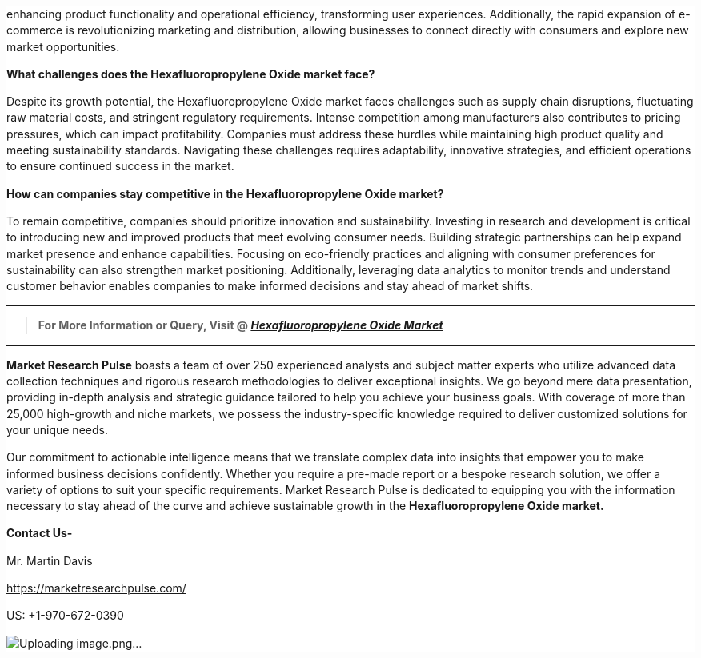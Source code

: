 enhancing product functionality and operational efficiency, transforming user experiences. Additionally, the rapid expansion of e-commerce is revolutionizing marketing and distribution, allowing businesses to connect directly with consumers and explore new market opportunities.</p><p><strong>What challenges does the Hexafluoropropylene Oxide market face?</strong></p><p>Despite its growth potential, the Hexafluoropropylene Oxide market faces challenges such as supply chain disruptions, fluctuating raw material costs, and stringent regulatory requirements. Intense competition among manufacturers also contributes to pricing pressures, which can impact profitability. Companies must address these hurdles while maintaining high product quality and meeting sustainability standards. Navigating these challenges requires adaptability, innovative strategies, and efficient operations to ensure continued success in the market.</p><p><strong>How can companies stay competitive in the Hexafluoropropylene Oxide market?</strong></p><p>To remain competitive, companies should prioritize innovation and sustainability. Investing in research and development is critical to introducing new and improved products that meet evolving consumer needs. Building strategic partnerships can help expand market presence and enhance capabilities. Focusing on eco-friendly practices and aligning with consumer preferences for sustainability can also strengthen market positioning. Additionally, leveraging data analytics to monitor trends and understand customer behavior enables companies to make informed decisions and stay ahead of market shifts.</p><hr /><blockquote><p><strong>For More Information or Query, Visit @&nbsp;<em><a href="https://marketresearchpulse.com/report/139671/hexafluoropropylene-oxide-market?utm_source=Linkedin&utm_medium=022">Hexafluoropropylene Oxide Market</a></em></strong></p></blockquote><hr /><p><strong>Market Research Pulse</strong> boasts a team of over 250 experienced analysts and subject matter experts who utilize advanced data collection techniques and rigorous research methodologies to deliver exceptional insights. We go beyond mere data presentation, providing in-depth analysis and strategic guidance tailored to help you achieve your business goals. With coverage of more than 25,000 high-growth and niche markets, we possess the industry-specific knowledge required to deliver customized solutions for your unique needs.</p><p>Our commitment to actionable intelligence means that we translate complex data into insights that empower you to make informed business decisions confidently. Whether you require a pre-made report or a bespoke research solution, we offer a variety of options to suit your specific requirements. Market Research Pulse is dedicated to equipping you with the information necessary to stay ahead of the curve and achieve sustainable growth in the <strong>Hexafluoropropylene Oxide market.</strong></p><p><strong>Contact Us-</strong></p><p>Mr. Martin Davis</p><p>https://marketresearchpulse.com/</p><p>US: +1-970-672-0390</p>
![Uploading image.png…]()
